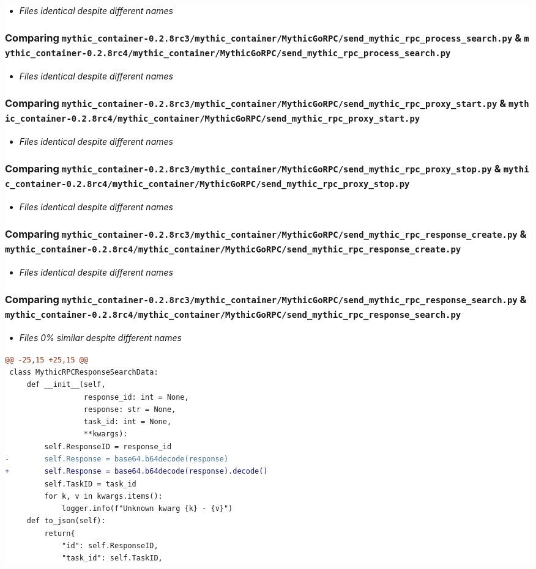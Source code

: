  * *Files identical despite different names*

### Comparing `mythic_container-0.2.8rc3/mythic_container/MythicGoRPC/send_mythic_rpc_process_search.py` & `mythic_container-0.2.8rc4/mythic_container/MythicGoRPC/send_mythic_rpc_process_search.py`

 * *Files identical despite different names*

### Comparing `mythic_container-0.2.8rc3/mythic_container/MythicGoRPC/send_mythic_rpc_proxy_start.py` & `mythic_container-0.2.8rc4/mythic_container/MythicGoRPC/send_mythic_rpc_proxy_start.py`

 * *Files identical despite different names*

### Comparing `mythic_container-0.2.8rc3/mythic_container/MythicGoRPC/send_mythic_rpc_proxy_stop.py` & `mythic_container-0.2.8rc4/mythic_container/MythicGoRPC/send_mythic_rpc_proxy_stop.py`

 * *Files identical despite different names*

### Comparing `mythic_container-0.2.8rc3/mythic_container/MythicGoRPC/send_mythic_rpc_response_create.py` & `mythic_container-0.2.8rc4/mythic_container/MythicGoRPC/send_mythic_rpc_response_create.py`

 * *Files identical despite different names*

### Comparing `mythic_container-0.2.8rc3/mythic_container/MythicGoRPC/send_mythic_rpc_response_search.py` & `mythic_container-0.2.8rc4/mythic_container/MythicGoRPC/send_mythic_rpc_response_search.py`

 * *Files 0% similar despite different names*

```diff
@@ -25,15 +25,15 @@
 class MythicRPCResponseSearchData:
     def __init__(self,
                  response_id: int = None,
                  response: str = None,
                  task_id: int = None,
                  **kwargs):
         self.ResponseID = response_id
-        self.Response = base64.b64decode(response)
+        self.Response = base64.b64decode(response).decode()
         self.TaskID = task_id
         for k, v in kwargs.items():
             logger.info(f"Unknown kwarg {k} - {v}")
     def to_json(self):
         return{
             "id": self.ResponseID,
             "task_id": self.TaskID,
```
